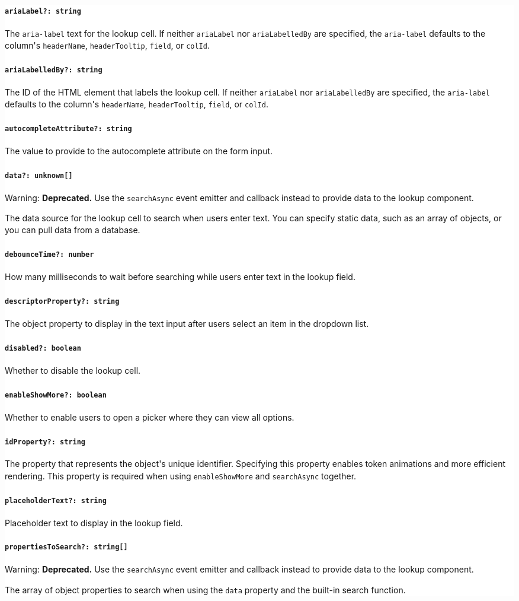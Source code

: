 #### `ariaLabel?: string`

The `aria-label` text for the lookup cell. If neither `ariaLabel` nor `ariaLabelledBy` are specified, the `aria-label` defaults to the column's `headerName`, `headerTooltip`, `field`, or `colId`.

#### `ariaLabelledBy?: string`

The ID of the HTML element that labels the lookup cell. If neither `ariaLabel` nor `ariaLabelledBy` are specified, the `aria-label` defaults to the column's `headerName`, `headerTooltip`, `field`, or `colId`.

#### `autocompleteAttribute?: string`

The value to provide to the autocomplete attribute on the form input.

#### `data?: unknown[]`

Warning: **Deprecated.** Use the `searchAsync` event emitter and callback instead to provide data to the lookup component.

The data source for the lookup cell to search when users enter text. You can specify static data, such as an array of objects, or you can pull data from a database.

#### `debounceTime?: number`

How many milliseconds to wait before searching while users enter text in the lookup field.

#### `descriptorProperty?: string`

The object property to display in the text input after users select an item in the dropdown list.

#### `disabled?: boolean`

Whether to disable the lookup cell.

#### `enableShowMore?: boolean`

Whether to enable users to open a picker where they can view all options.

#### `idProperty?: string`

The property that represents the object's unique identifier. Specifying this property enables token animations and more efficient rendering. This property is required when using `enableShowMore` and `searchAsync` together.

#### `placeholderText?: string`

Placeholder text to display in the lookup field.

#### `propertiesToSearch?: string[]`

Warning: **Deprecated.** Use the `searchAsync` event emitter and callback instead to provide data to the lookup component.

The array of object properties to search when using the `data` property and the built-in search function.
